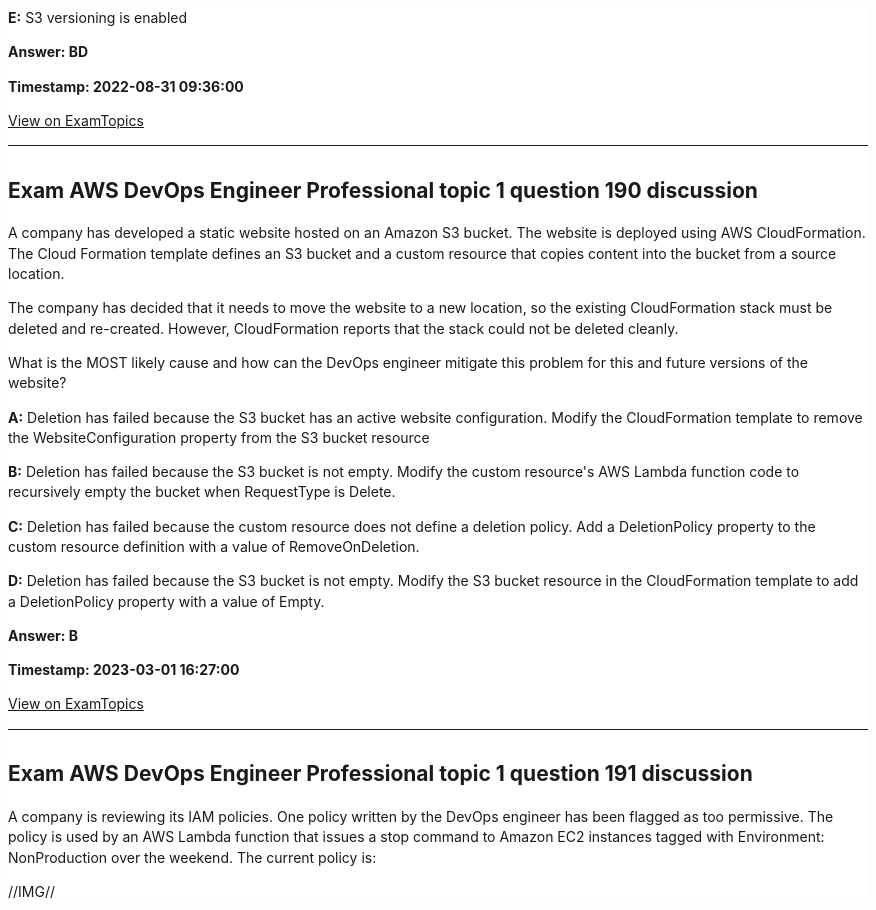 **E:** S3 versioning is enabled



**Answer: BD**

**Timestamp: 2022-08-31 09:36:00**

[View on ExamTopics](https://www.examtopics.com/discussions/amazon/view/78641-exam-aws-devops-engineer-professional-topic-1-question-19/)

----------------------------------------

## Exam AWS DevOps Engineer Professional topic 1 question 190 discussion

A company has developed a static website hosted on an Amazon S3 bucket. The website is deployed using AWS CloudFormation. The Cloud Formation template defines an S3 bucket and a custom resource that copies content into the bucket from a source location.

The company has decided that it needs to move the website to a new location, so the existing CloudFormation stack must be deleted and re-created. However, CloudFormation reports that the stack could not be deleted cleanly.

What is the MOST likely cause and how can the DevOps engineer mitigate this problem for this and future versions of the website?

**A:** Deletion has failed because the S3 bucket has an active website configuration. Modify the CloudFormation template to remove the WebsiteConfiguration property from the S3 bucket resource

**B:** Deletion has failed because the S3 bucket is not empty. Modify the custom resource's AWS Lambda function code to recursively empty the bucket when RequestType is Delete.

**C:** Deletion has failed because the custom resource does not define a deletion policy. Add a DeletionPolicy property to the custom resource definition with a value of RemoveOnDeletion.

**D:** Deletion has failed because the S3 bucket is not empty. Modify the S3 bucket resource in the CloudFormation template to add a DeletionPolicy property with a value of Empty.



**Answer: B**

**Timestamp: 2023-03-01 16:27:00**

[View on ExamTopics](https://www.examtopics.com/discussions/amazon/view/101273-exam-aws-devops-engineer-professional-topic-1-question-190/)

----------------------------------------

## Exam AWS DevOps Engineer Professional topic 1 question 191 discussion

A company is reviewing its IAM policies. One policy written by the DevOps engineer has been flagged as too permissive. The policy is used by an AWS Lambda function that issues a stop command to Amazon EC2 instances tagged with Environment: NonProduction over the weekend. The current policy is:

//IMG//
